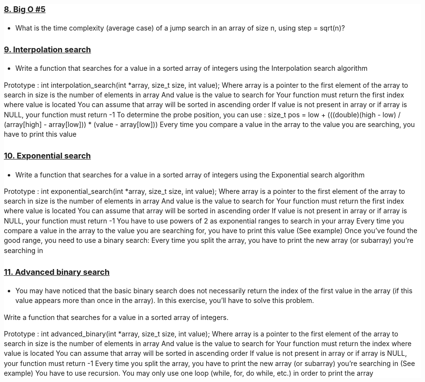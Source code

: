 ### [8. Big O #5](./101-O)
* What is the time complexity (average case) of a jump search in an array of size n, using step = sqrt(n)?

### [9. Interpolation search](./102-interpolation.c)
* Write a function that searches for a value in a sorted array of integers using the Interpolation search algorithm

Prototype : int interpolation_search(int *array, size_t size, int value);
Where array is a pointer to the first element of the array to search in
size is the number of elements in array
And value is the value to search for
Your function must return the first index where value is located
You can assume that array will be sorted in ascending order
If value is not present in array or if array is NULL, your function must return -1
To determine the probe position, you can use : size_t pos = low + (((double)(high - low) / (array[high] - array[low])) * (value - array[low]))
Every time you compare a value in the array to the value you are searching, you have to print this value

### [10. Exponential search](./103-exponential.c)
* Write a function that searches for a value in a sorted array of integers using the Exponential search algorithm

Prototype : int exponential_search(int *array, size_t size, int value);
Where array is a pointer to the first element of the array to search in
size is the number of elements in array
And value is the value to search for
Your function must return the first index where value is located
You can assume that array will be sorted in ascending order
If value is not present in array or if array is NULL, your function must return -1
You have to use powers of 2 as exponential ranges to search in your array
Every time you compare a value in the array to the value you are searching for, you have to print this value (See example)
Once you’ve found the good range, you need to use a binary search:
Every time you split the array, you have to print the new array (or subarray) you’re searching in 

### [11. Advanced binary search](./104-advanced_binary.c)
* You may have noticed that the basic binary search does not necessarily return the index of the first value in the array (if this value appears more than once in the array). In this exercise, you’ll have to solve this problem.

Write a function that searches for a value in a sorted array of integers.

Prototype : int advanced_binary(int *array, size_t size, int value);
Where array is a pointer to the first element of the array to search in
size is the number of elements in array
And value is the value to search for
Your function must return the index where value is located
You can assume that array will be sorted in ascending order
If value is not present in array or if array is NULL, your function must return -1
Every time you split the array, you have to print the new array (or subarray) you’re searching in (See example)
You have to use recursion. You may only use one loop (while, for, do while, etc.) in order to print the array
